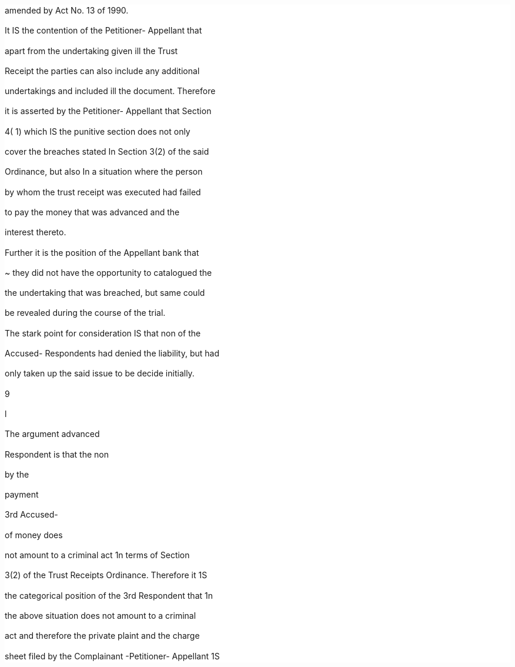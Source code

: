 amended by Act No. 13 of 1990.

It IS the contention of the Petitioner- Appellant that

apart from the undertaking given ill the Trust

Receipt the parties can also include any additional

undertakings and included ill the document. Therefore

it is asserted by the Petitioner- Appellant that Section

4( 1) which IS the punitive section does not only

cover the breaches stated In Section 3(2) of the said

Ordinance, but also In a situation where the person

by whom the trust receipt was executed had failed

to pay the money that was advanced and the

interest thereto.

Further it is the position of the Appellant bank that

~ they did not have the opportunity to catalogued the

the undertaking that was breached, but same could

be revealed during the course of the trial.

The stark point for consideration IS that non of the

Accused- Respondents had denied the liability, but had

only taken up the said issue to be decide initially.

9

l

The argument advanced

Respondent is that the non

by the

payment

3rd Accused-

of money does

not amount to a criminal act 1n terms of Section

3(2) of the Trust Receipts Ordinance. Therefore it 1S

the categorical position of the 3rd Respondent that 1n

the above situation does not amount to a criminal

act and therefore the private plaint and the charge

sheet filed by the Complainant -Petitioner- Appellant 1S
